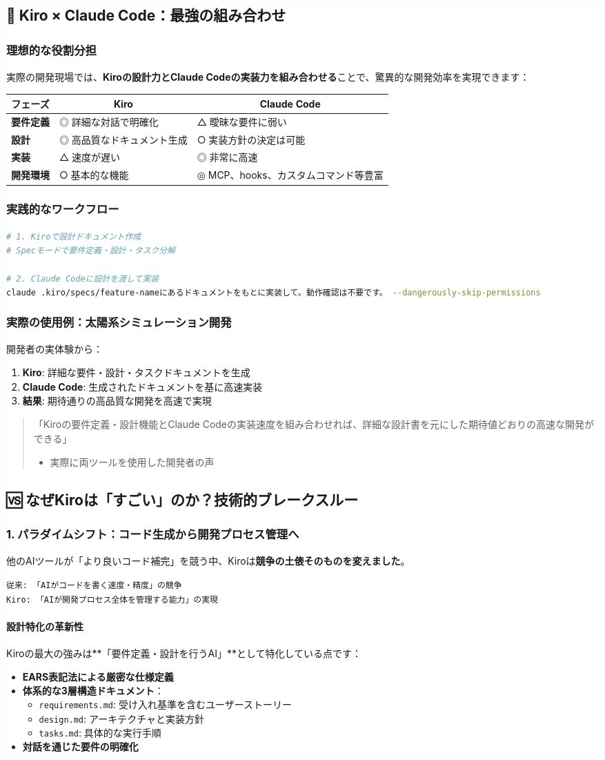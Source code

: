 ## 🤝 Kiro × Claude Code：最強の組み合わせ

### 理想的な役割分担

実際の開発現場では、**Kiroの設計力とClaude Codeの実装力を組み合わせる**ことで、驚異的な開発効率を実現できます：

| フェーズ | Kiro | Claude Code |
|---------|------|------------|
| **要件定義** | ◎ 詳細な対話で明確化 | △ 曖昧な要件に弱い |
| **設計** | ◎ 高品質なドキュメント生成 | ○ 実装方針の決定は可能 |
| **実装** | △ 速度が遅い | ◎ 非常に高速 |
| **開発環境** | ○ 基本的な機能 | ◎ MCP、hooks、カスタムコマンド等豊富 |

### 実践的なワークフロー

```bash
# 1. Kiroで設計ドキュメント作成
# Specモードで要件定義・設計・タスク分解

# 2. Claude Codeに設計を渡して実装
claude .kiro/specs/feature-nameにあるドキュメントをもとに実装して。動作確認は不要です。 --dangerously-skip-permissions
```

### 実際の使用例：太陽系シミュレーション開発

開発者の実体験から：
1. **Kiro**: 詳細な要件・設計・タスクドキュメントを生成
2. **Claude Code**: 生成されたドキュメントを基に高速実装
3. **結果**: 期待通りの高品質な開発を高速で実現

> 「Kiroの要件定義・設計機能とClaude Codeの実装速度を組み合わせれば、詳細な設計書を元にした期待値どおりの高速な開発ができる」
> - 実際に両ツールを使用した開発者の声

## 🆚 なぜKiroは「すごい」のか？技術的ブレークスルー

### 1. **パラダイムシフト：コード生成から開発プロセス管理へ**

他のAIツールが「より良いコード補完」を競う中、Kiroは**競争の土俵そのものを変えました**。

```
従来: 「AIがコードを書く速度・精度」の競争
Kiro: 「AIが開発プロセス全体を管理する能力」の実現
```

#### 設計特化の革新性

Kiroの最大の強みは**「要件定義・設計を行うAI」**として特化している点です：

- **EARS表記法による厳密な仕様定義**
- **体系的な3層構造ドキュメント**：
  - `requirements.md`: 受け入れ基準を含むユーザーストーリー
  - `design.md`: アーキテクチャと実装方針
  - `tasks.md`: 具体的な実行手順
- **対話を通じた要件の明確化**

